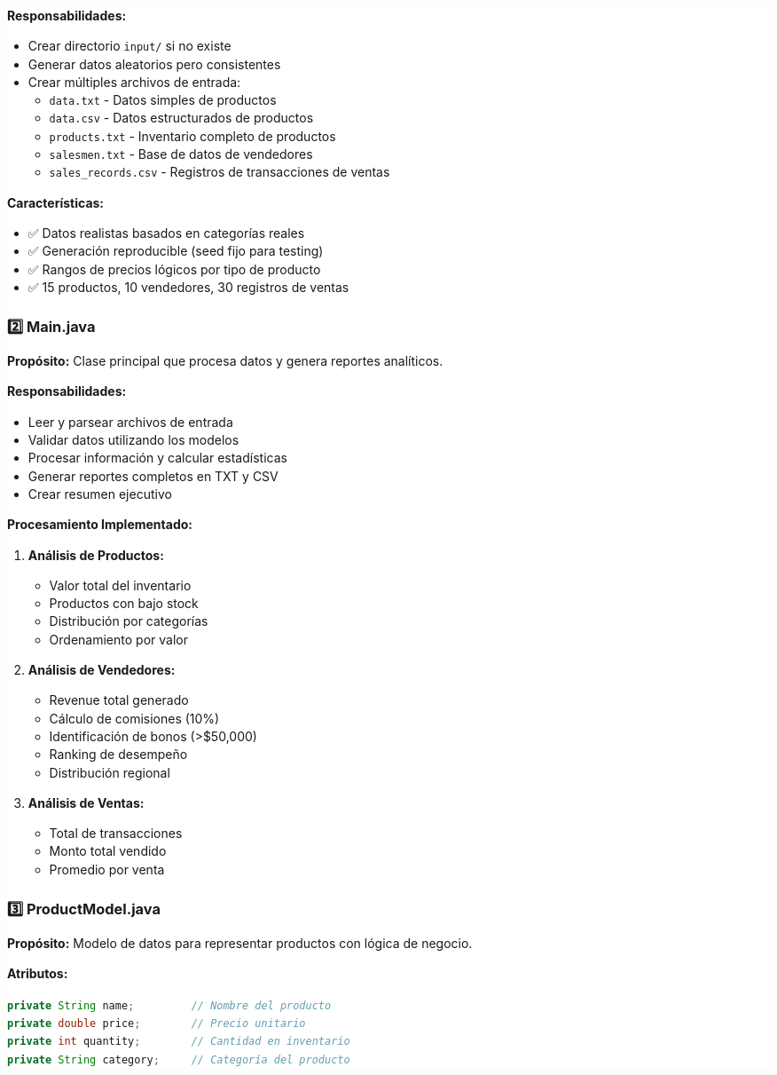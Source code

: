 **Responsabilidades:**
- Crear directorio `input/` si no existe
- Generar datos aleatorios pero consistentes
- Crear múltiples archivos de entrada:
  - `data.txt` - Datos simples de productos
  - `data.csv` - Datos estructurados de productos
  - `products.txt` - Inventario completo de productos
  - `salesmen.txt` - Base de datos de vendedores
  - `sales_records.csv` - Registros de transacciones de ventas

**Características:**
- ✅ Datos realistas basados en categorías reales
- ✅ Generación reproducible (seed fijo para testing)
- ✅ Rangos de precios lógicos por tipo de producto
- ✅ 15 productos, 10 vendedores, 30 registros de ventas

### 2️⃣ Main.java
**Propósito:** Clase principal que procesa datos y genera reportes analíticos.

**Responsabilidades:**
- Leer y parsear archivos de entrada
- Validar datos utilizando los modelos
- Procesar información y calcular estadísticas
- Generar reportes completos en TXT y CSV
- Crear resumen ejecutivo

**Procesamiento Implementado:**
1. **Análisis de Productos:**
   - Valor total del inventario
   - Productos con bajo stock
   - Distribución por categorías
   - Ordenamiento por valor

2. **Análisis de Vendedores:**
   - Revenue total generado
   - Cálculo de comisiones (10%)
   - Identificación de bonos (>$50,000)
   - Ranking de desempeño
   - Distribución regional

3. **Análisis de Ventas:**
   - Total de transacciones
   - Monto total vendido
   - Promedio por venta

### 3️⃣ ProductModel.java
**Propósito:** Modelo de datos para representar productos con lógica de negocio.

**Atributos:**
```java
private String name;         // Nombre del producto
private double price;        // Precio unitario
private int quantity;        // Cantidad en inventario
private String category;     // Categoría del producto
```
